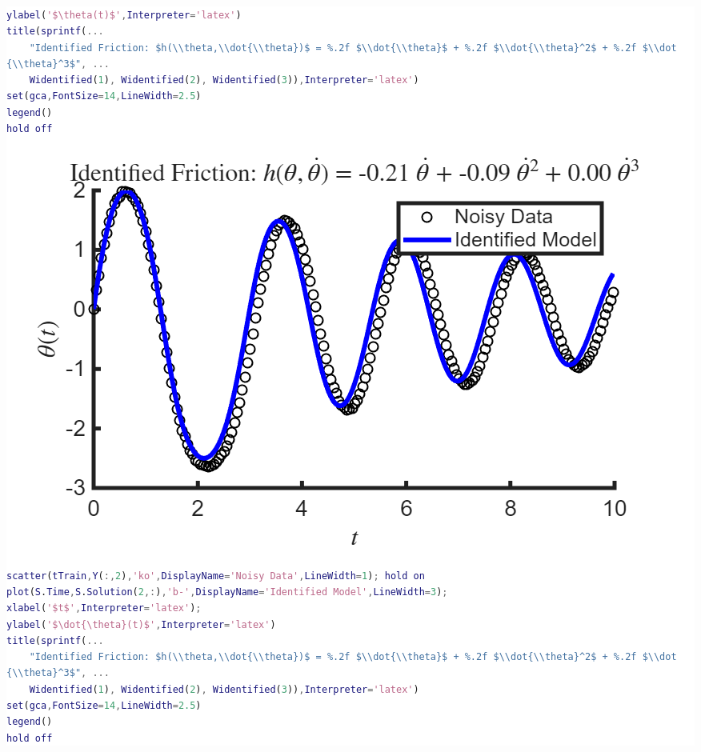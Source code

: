 ```matlab
ylabel('$\theta(t)$',Interpreter='latex')
title(sprintf(...
    "Identified Friction: $h(\\theta,\\dot{\\theta})$ = %.2f $\\dot{\\theta}$ + %.2f $\\dot{\\theta}^2$ + %.2f $\\dot{\\theta}^3$", ...
    Widentified(1), Widentified(2), Widentified(3)),Interpreter='latex')
set(gca,FontSize=14,LineWidth=2.5)
legend()
hold off
```

![figure_3.png](UDE_SINDy_README_media/figure_3.png)

```matlab
scatter(tTrain,Y(:,2),'ko',DisplayName='Noisy Data',LineWidth=1); hold on
plot(S.Time,S.Solution(2,:),'b-',DisplayName='Identified Model',LineWidth=3); 
xlabel('$t$',Interpreter='latex');
ylabel('$\dot{\theta}(t)$',Interpreter='latex')
title(sprintf(...
    "Identified Friction: $h(\\theta,\\dot{\\theta})$ = %.2f $\\dot{\\theta}$ + %.2f $\\dot{\\theta}^2$ + %.2f $\\dot{\\theta}^3$", ...
    Widentified(1), Widentified(2), Widentified(3)),Interpreter='latex')
set(gca,FontSize=14,LineWidth=2.5)
legend()
hold off
```
